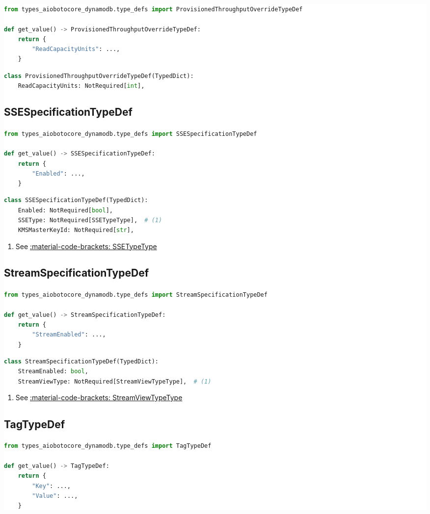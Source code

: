 ```python title="Usage Example"
from types_aiobotocore_dynamodb.type_defs import ProvisionedThroughputOverrideTypeDef

def get_value() -> ProvisionedThroughputOverrideTypeDef:
    return {
        "ReadCapacityUnits": ...,
    }
```

```python title="Definition"
class ProvisionedThroughputOverrideTypeDef(TypedDict):
    ReadCapacityUnits: NotRequired[int],
```

## SSESpecificationTypeDef

```python title="Usage Example"
from types_aiobotocore_dynamodb.type_defs import SSESpecificationTypeDef

def get_value() -> SSESpecificationTypeDef:
    return {
        "Enabled": ...,
    }
```

```python title="Definition"
class SSESpecificationTypeDef(TypedDict):
    Enabled: NotRequired[bool],
    SSEType: NotRequired[SSETypeType],  # (1)
    KMSMasterKeyId: NotRequired[str],
```

1. See [:material-code-brackets: SSETypeType](./literals.md#ssetypetype) 
## StreamSpecificationTypeDef

```python title="Usage Example"
from types_aiobotocore_dynamodb.type_defs import StreamSpecificationTypeDef

def get_value() -> StreamSpecificationTypeDef:
    return {
        "StreamEnabled": ...,
    }
```

```python title="Definition"
class StreamSpecificationTypeDef(TypedDict):
    StreamEnabled: bool,
    StreamViewType: NotRequired[StreamViewTypeType],  # (1)
```

1. See [:material-code-brackets: StreamViewTypeType](./literals.md#streamviewtypetype) 
## TagTypeDef

```python title="Usage Example"
from types_aiobotocore_dynamodb.type_defs import TagTypeDef

def get_value() -> TagTypeDef:
    return {
        "Key": ...,
        "Value": ...,
    }
```
